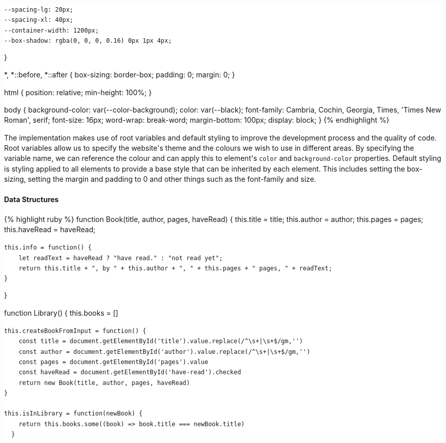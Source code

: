     --spacing-lg: 20px;
    --spacing-xl: 40px;
    --container-width: 1200px;
    --box-shadow: rgba(0, 0, 0, 0.16) 0px 1px 4px;
}

*,
*::before,
*::after {
  box-sizing: border-box;
  padding: 0;
  margin: 0;
}

html {
    position: relative;
    min-height: 100%;
  }
  
body {
    background-color: var(--color-background);
    color: var(--black);
    font-family: Cambria, Cochin, Georgia, Times, 'Times New Roman', serif;
    font-size: 16px;
    word-wrap: break-word;
    margin-bottom: 100px;
    display: block;
}
{% endhighlight %}

The implementation makes use of root variables and default styling to improve the development process and the quality of code. Root variables allow us to specify the website's theme and the colours we wish to use in different areas. By specifying the variable name, we can reference the colour and can apply this to element's `color` and `background-color` properties. Default styling is styling applied to all elements to provide a base style that can be inherited by each element. This includes setting the box-sizing, setting the margin and padding to 0 and other things such as the font-family and size.

#### Data Structures

{% highlight ruby %}
function Book(title, author, pages, haveRead) {
    this.title = title;
    this.author = author;
    this.pages = pages;
    this.haveRead = haveRead;

    this.info = function() {
        let readText = haveRead ? "have read." : "not read yet";
        return this.title + ", by " + this.author + ", " + this.pages + " pages, " + readText;
    }
}

function Library() {
    this.books = []

    this.createBookFromInput = function() {
        const title = document.getElementById('title').value.replace(/^\s+|\s+$/gm,'')
        const author = document.getElementById('author').value.replace(/^\s+|\s+$/gm,'')
        const pages = document.getElementById('pages').value
        const haveRead = document.getElementById('have-read').checked
        return new Book(title, author, pages, haveRead)
    }

    this.isInLibrary = function(newBook) {
        return this.books.some((book) => book.title === newBook.title)
      }
